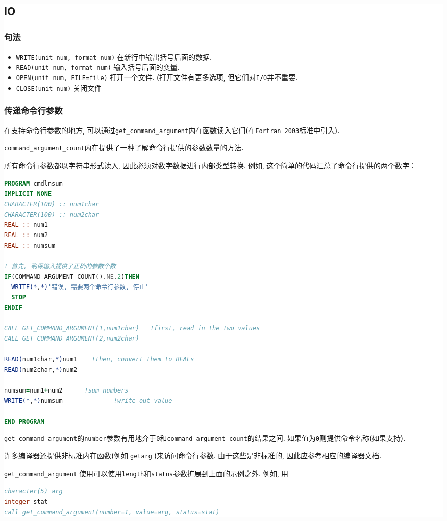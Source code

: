 ## IO

### 句法

+ `WRITE(unit num, format num)` 在新行中输出括号后面的数据.
+ `READ(unit num, format num)` 输入括号后面的变量.
+ `OPEN(unit num, FILE=file)` 打开一个文件.  (打开文件有更多选项, 但它们对`I/O`并不重要.
+ `CLOSE(unit num)` 关闭文件

### 传递命令行参数

在支持命令行参数的地方, 可以通过`get_command_argument`内在函数读入它们(在`Fortran 2003`标准中引入).

`command_argument_count`内在提供了一种了解命令行提供的参数数量的方法.

所有命令行参数都以字符串形式读入, 因此必须对数字数据进行内部类型转换.
例如, 这个简单的代码汇总了命令行提供的两个数字：

```fortran
PROGRAM cmdlnsum
IMPLICIT NONE
CHARACTER(100) :: num1char
CHARACTER(100) :: num2char
REAL :: num1
REAL :: num2
REAL :: numsum

! 首先, 确保输入提供了正确的参数个数
IF(COMMAND_ARGUMENT_COUNT().NE.2)THEN
  WRITE(*,*)'错误, 需要两个命令行参数, 停止'
  STOP
ENDIF

CALL GET_COMMAND_ARGUMENT(1,num1char)   !first, read in the two values
CALL GET_COMMAND_ARGUMENT(2,num2char)

READ(num1char,*)num1    !then, convert them to REALs
READ(num2char,*)num2

numsum=num1+num2      !sum numbers
WRITE(*,*)numsum              !write out value

END PROGRAM
```

`get_command_argument`的`number`参数有用地介于`0`和`command_argument_count`的结果之间. 如果值为`0`则提供命令名称(如果支持).

许多编译器还提供非标准内在函数(例如 `getarg` )来访问命令行参数. 由于这些是非标准的, 因此应参考相应的编译器文档.

`get_command_argument` 使用可以使用`length`和`status`参数扩展到上面的示例之外. 例如, 用

```fortran
character(5) arg
integer stat
call get_command_argument(number=1, value=arg, status=stat)
```
